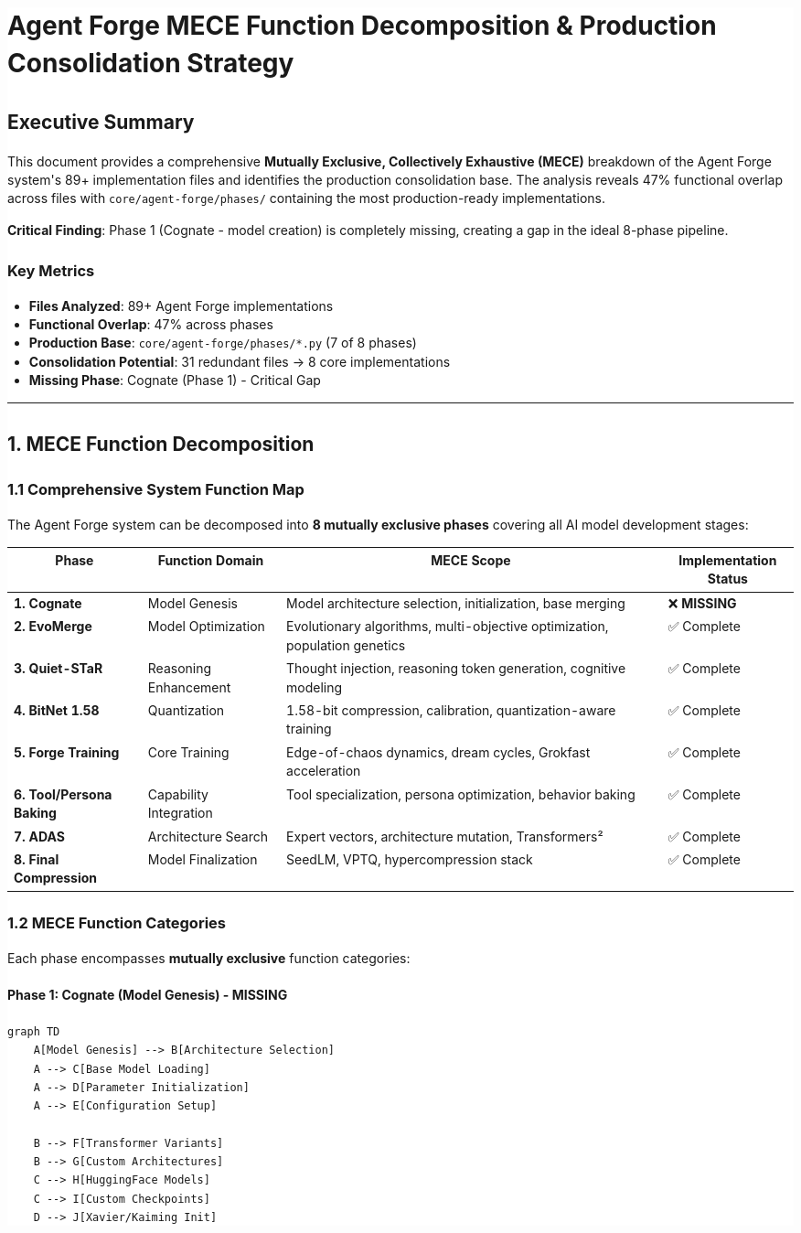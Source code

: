# Agent Forge MECE Function Decomposition & Production Consolidation Strategy

## Executive Summary

This document provides a comprehensive **Mutually Exclusive, Collectively Exhaustive (MECE)** breakdown of the Agent Forge system's 89+ implementation files and identifies the production consolidation base. The analysis reveals 47% functional overlap across files with `core/agent-forge/phases/` containing the most production-ready implementations.

**Critical Finding**: Phase 1 (Cognate - model creation) is completely missing, creating a gap in the ideal 8-phase pipeline.

### Key Metrics
- **Files Analyzed**: 89+ Agent Forge implementations  
- **Functional Overlap**: 47% across phases
- **Production Base**: `core/agent-forge/phases/*.py` (7 of 8 phases)
- **Consolidation Potential**: 31 redundant files → 8 core implementations
- **Missing Phase**: Cognate (Phase 1) - Critical Gap

---

## 1. MECE Function Decomposition

### 1.1 Comprehensive System Function Map

The Agent Forge system can be decomposed into **8 mutually exclusive phases** covering all AI model development stages:

| Phase | Function Domain | MECE Scope | Implementation Status |
|-------|----------------|------------|----------------------|
| **1. Cognate** | Model Genesis | Model architecture selection, initialization, base merging | ❌ **MISSING** |
| **2. EvoMerge** | Model Optimization | Evolutionary algorithms, multi-objective optimization, population genetics | ✅ Complete |
| **3. Quiet-STaR** | Reasoning Enhancement | Thought injection, reasoning token generation, cognitive modeling | ✅ Complete |
| **4. BitNet 1.58** | Quantization | 1.58-bit compression, calibration, quantization-aware training | ✅ Complete |
| **5. Forge Training** | Core Training | Edge-of-chaos dynamics, dream cycles, Grokfast acceleration | ✅ Complete |
| **6. Tool/Persona Baking** | Capability Integration | Tool specialization, persona optimization, behavior baking | ✅ Complete |
| **7. ADAS** | Architecture Search | Expert vectors, architecture mutation, Transformers² | ✅ Complete |
| **8. Final Compression** | Model Finalization | SeedLM, VPTQ, hypercompression stack | ✅ Complete |

### 1.2 MECE Function Categories

Each phase encompasses **mutually exclusive** function categories:

#### **Phase 1: Cognate (Model Genesis) - MISSING**
```mermaid
graph TD
    A[Model Genesis] --> B[Architecture Selection]
    A --> C[Base Model Loading]
    A --> D[Parameter Initialization]
    A --> E[Configuration Setup]
    
    B --> F[Transformer Variants]
    B --> G[Custom Architectures]
    C --> H[HuggingFace Models]
    C --> I[Custom Checkpoints]
    D --> J[Xavier/Kaiming Init]
```